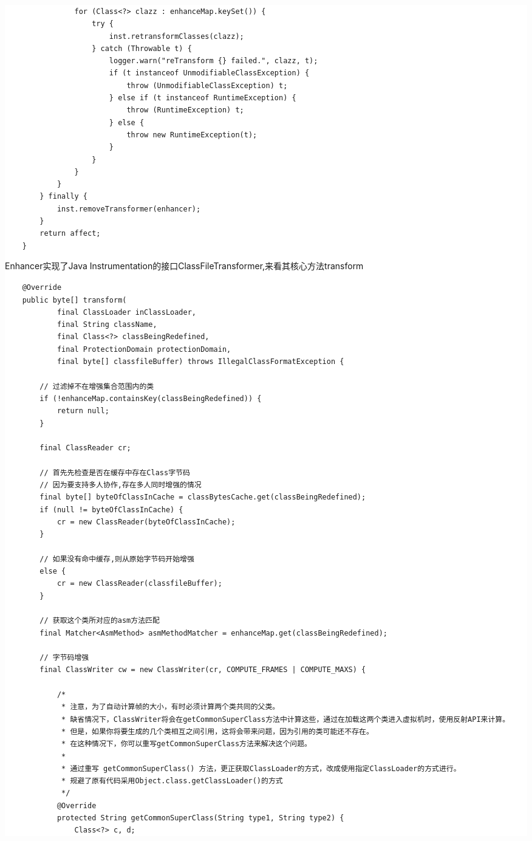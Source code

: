                     for (Class<?> clazz : enhanceMap.keySet()) {
                        try {
                            inst.retransformClasses(clazz);
                        } catch (Throwable t) {
                            logger.warn("reTransform {} failed.", clazz, t);
                            if (t instanceof UnmodifiableClassException) {
                                throw (UnmodifiableClassException) t;
                            } else if (t instanceof RuntimeException) {
                                throw (RuntimeException) t;
                            } else {
                                throw new RuntimeException(t);
                            }
                        }
                    }
                }
            } finally {
                inst.removeTransformer(enhancer);
            }
            return affect;
        }

Enhancer实现了Java Instrumentation的接口ClassFileTransformer,来看其核心方法transform

        @Override
        public byte[] transform(
                final ClassLoader inClassLoader,
                final String className,
                final Class<?> classBeingRedefined,
                final ProtectionDomain protectionDomain,
                final byte[] classfileBuffer) throws IllegalClassFormatException {
    
            // 过滤掉不在增强集合范围内的类
            if (!enhanceMap.containsKey(classBeingRedefined)) {
                return null;
            }
    
            final ClassReader cr;
    
            // 首先先检查是否在缓存中存在Class字节码
            // 因为要支持多人协作,存在多人同时增强的情况
            final byte[] byteOfClassInCache = classBytesCache.get(classBeingRedefined);
            if (null != byteOfClassInCache) {
                cr = new ClassReader(byteOfClassInCache);
            }
    
            // 如果没有命中缓存,则从原始字节码开始增强
            else {
                cr = new ClassReader(classfileBuffer);
            }
    
            // 获取这个类所对应的asm方法匹配
            final Matcher<AsmMethod> asmMethodMatcher = enhanceMap.get(classBeingRedefined);
    
            // 字节码增强
            final ClassWriter cw = new ClassWriter(cr, COMPUTE_FRAMES | COMPUTE_MAXS) {
    
                /*
                 * 注意，为了自动计算帧的大小，有时必须计算两个类共同的父类。
                 * 缺省情况下，ClassWriter将会在getCommonSuperClass方法中计算这些，通过在加载这两个类进入虚拟机时，使用反射API来计算。
                 * 但是，如果你将要生成的几个类相互之间引用，这将会带来问题，因为引用的类可能还不存在。
                 * 在这种情况下，你可以重写getCommonSuperClass方法来解决这个问题。
                 *
                 * 通过重写 getCommonSuperClass() 方法，更正获取ClassLoader的方式，改成使用指定ClassLoader的方式进行。
                 * 规避了原有代码采用Object.class.getClassLoader()的方式
                 */
                @Override
                protected String getCommonSuperClass(String type1, String type2) {
                    Class<?> c, d;